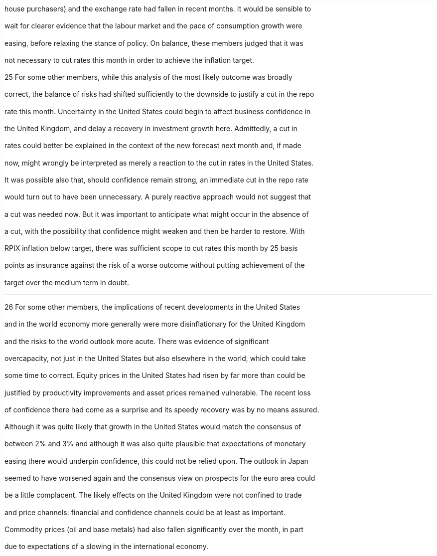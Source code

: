 house purchasers) and the exchange rate had fallen in recent months. It would be sensible to

wait for clearer evidence that the labour market and the pace of consumption growth were

easing, before relaxing the stance of policy. On balance, these members judged that it was

not necessary to cut rates this month in order to achieve the inflation target.

25 For some other members, while this analysis of the most likely outcome was broadly

correct, the balance of risks had shifted sufficiently to the downside to justify a cut in the repo

rate this month. Uncertainty in the United States could begin to affect business confidence in

the United Kingdom, and delay a recovery in investment growth here. Admittedly, a cut in

rates could better be explained in the context of the new forecast next month and, if made

now, might wrongly be interpreted as merely a reaction to the cut in rates in the United States.

It was possible also that, should confidence remain strong, an immediate cut in the repo rate

would turn out to have been unnecessary. A purely reactive approach would not suggest that

a cut was needed now. But it was important to anticipate what might occur in the absence of

a cut, with the possibility that confidence might weaken and then be harder to restore. With

RPIX inflation below target, there was sufficient scope to cut rates this month by 25 basis

points as insurance against the risk of a worse outcome without putting achievement of the

target over the medium term in doubt.


-----

26 For some other members, the implications of recent developments in the United States

and in the world economy more generally were more disinflationary for the United Kingdom

and the risks to the world outlook more acute. There was evidence of significant

overcapacity, not just in the United States but also elsewhere in the world, which could take

some time to correct. Equity prices in the United States had risen by far more than could be

justified by productivity improvements and asset prices remained vulnerable. The recent loss

of confidence there had come as a surprise and its speedy recovery was by no means assured.

Although it was quite likely that growth in the United States would match the consensus of

between 2% and 3% and although it was also quite plausible that expectations of monetary

easing there would underpin confidence, this could not be relied upon. The outlook in Japan

seemed to have worsened again and the consensus view on prospects for the euro area could

be a little complacent. The likely effects on the United Kingdom were not confined to trade

and price channels: financial and confidence channels could be at least as important.

Commodity prices (oil and base metals) had also fallen significantly over the month, in part

due to expectations of a slowing in the international economy.
